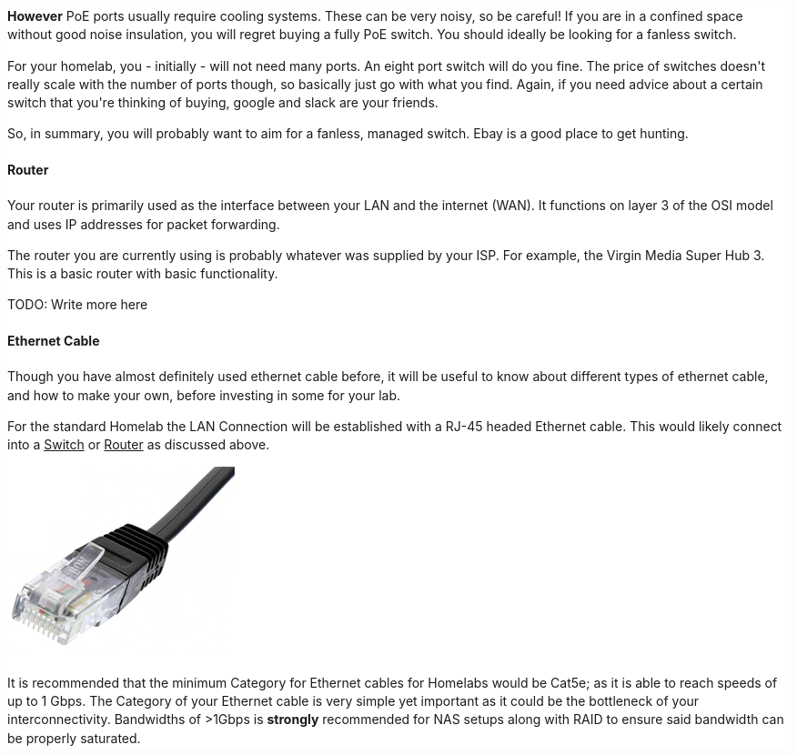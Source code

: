 **However** PoE ports usually require cooling systems. These can be very noisy, so be careful! If you are in a confined space without good noise insulation, you will regret buying a fully PoE switch. You should ideally be looking for a fanless switch.

For your homelab, you - initially - will not need many ports. An eight port switch will do you fine. The price of switches doesn't really scale with the number of ports though, so basically just go with what you find. Again, if you need advice about a certain switch that you're thinking of buying, google and slack are your friends.

So, in summary, you will probably want to aim for a fanless, managed switch. Ebay is a good place to get hunting.

#### Router <a id="router"></a>

Your router is primarily used as the interface between your LAN and the internet \(WAN\). It functions on layer 3 of the OSI model and uses IP addresses for packet forwarding.

The router you are currently using is probably whatever was supplied by your ISP. For example, the Virgin Media Super Hub 3. This is a basic router with basic functionality.

TODO: Write more here

#### Ethernet Cable <a id="ethernet_cable"></a>

Though you have almost definitely used ethernet cable before, it will be useful to know about different types of ethernet cable, and how to make your own, before investing in some for your lab.

For the standard Homelab the LAN Connection will be established with a RJ-45 headed Ethernet cable. This would likely connect into a [Switch](./#switch) or [Router](./#router) as discussed above. 

![RJ-45 headed Ethernet cable](../../.gitbook/assets/image%20%282%29%20%282%29%20%282%29%20%282%29%20%281%29.png)

It is recommended that the minimum Category for Ethernet cables for Homelabs would be Cat5e; as it is able to reach speeds of up to 1 Gbps. The Category of your Ethernet cable is very simple yet important as it could be the bottleneck of your interconnectivity. Bandwidths of &gt;1Gbps is **strongly** recommended for NAS setups along with RAID to ensure said bandwidth can be properly saturated.

